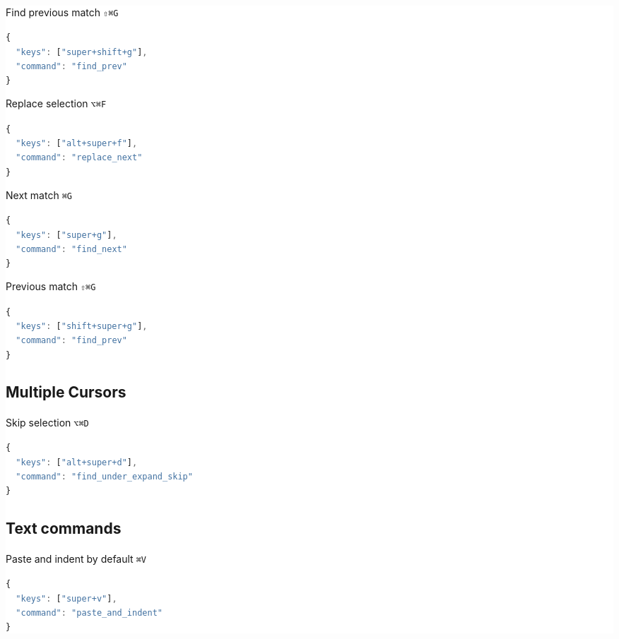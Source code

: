   Find previous match `⇧⌘G`

  ```js
  {
    "keys": ["super+shift+g"],
    "command": "find_prev"
  }
  ```

  Replace selection `⌥⌘F`

  ```js
  {
    "keys": ["alt+super+f"],
    "command": "replace_next"
  }
  ```

  Next match `⌘G`

  ```js
  {
    "keys": ["super+g"],
    "command": "find_next"
  }
  ```

  Previous match `⇧⌘G`

  ```js
  {
    "keys": ["shift+super+g"],
    "command": "find_prev"
  }
  ```


Multiple Cursors
----------------

  Skip selection `⌥⌘D`

  ```js
  {
    "keys": ["alt+super+d"],
    "command": "find_under_expand_skip"
  }
  ```

Text commands
-------------

  Paste and indent by default `⌘V`

  ```js
  {
    "keys": ["super+v"],
    "command": "paste_and_indent"
  }
  ```
